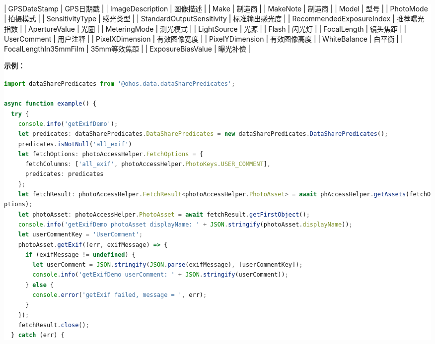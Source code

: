 | GPSDateStamp | GPS日期戳 |
| ImageDescription | 图像描述 |
| Make | 制造商 |
| MakeNote | 制造商 |
| Model | 型号 |
| PhotoMode | 拍摄模式 |
| SensitivityType | 感光类型 |
| StandardOutputSensitivity | 标准输出感光度 |
| RecommendedExposureIndex | 推荐曝光指数 |
| ApertureValue | 光圈 |
| MeteringMode | 测光模式 |
| LightSource | 光源 |
| Flash | 闪光灯 |
| FocalLength | 镜头焦距 |
| UserComment | 用户注释 |
| PixelXDimension | 有效图像宽度 |
| PixelYDimension | 有效图像高度 |
| WhiteBalance | 白平衡 |
| FocalLengthIn35mmFilm | 35mm等效焦距 |
| ExposureBiasValue | 曝光补偿 |

**示例：**

```ts
import dataSharePredicates from '@ohos.data.dataSharePredicates';

async function example() {
  try {
    console.info('getExifDemo');
    let predicates: dataSharePredicates.DataSharePredicates = new dataSharePredicates.DataSharePredicates();
    predicates.isNotNull('all_exif')
    let fetchOptions: photoAccessHelper.FetchOptions = {
      fetchColumns: ['all_exif', photoAccessHelper.PhotoKeys.USER_COMMENT],
      predicates: predicates
    };
    let fetchResult: photoAccessHelper.FetchResult<photoAccessHelper.PhotoAsset> = await phAccessHelper.getAssets(fetchOptions);
    let photoAsset: photoAccessHelper.PhotoAsset = await fetchResult.getFirstObject();
    console.info('getExifDemo photoAsset displayName: ' + JSON.stringify(photoAsset.displayName));
    let userCommentKey = 'UserComment';
    photoAsset.getExif((err, exifMessage) => {
      if (exifMessage != undefined) {
        let userComment = JSON.stringify(JSON.parse(exifMessage), [userCommentKey]);
        console.info('getExifDemo userComment: ' + JSON.stringify(userComment));
      } else {
        console.error('getExif failed, message = ', err);
      }
    });
    fetchResult.close();
  } catch (err) {
```